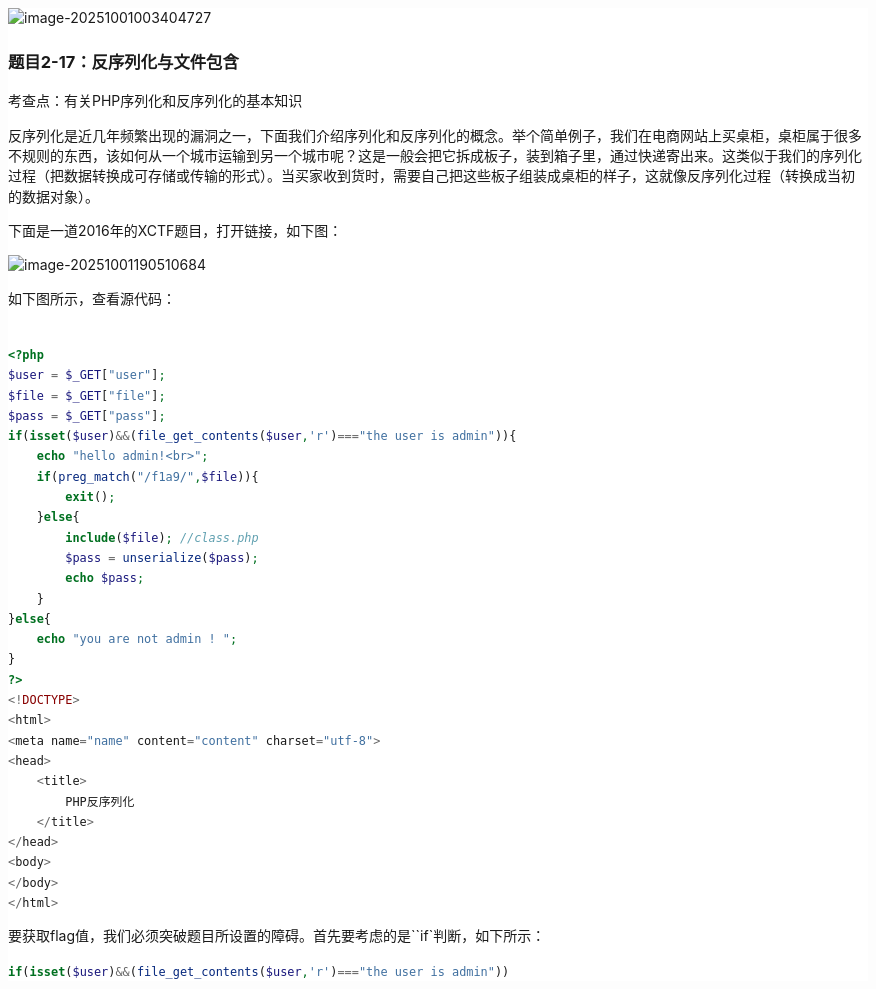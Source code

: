 ![image-20251001003404727](https://cdn.jsdelivr.net/gh/hxd77/BlogImage/Blog/image-20251001003404727.png)



### 题目2-17：反序列化与文件包含

考查点：有关PHP序列化和反序列化的基本知识

反序列化是近几年频繁出现的漏洞之一，下面我们介绍序列化和反序列化的概念。举个简单例子，我们在电商网站上买桌柜，桌柜属于很多不规则的东西，该如何从一个城市运输到另一个城市呢？这是一般会把它拆成板子，装到箱子里，通过快递寄出来。这类似于我们的序列化过程（把数据转换成可存储或传输的形式）。当买家收到货时，需要自己把这些板子组装成桌柜的样子，这就像反序列化过程（转换成当初的数据对象）。

下面是一道2016年的XCTF题目，打开链接，如下图：

![image-20251001190510684](https://cdn.jsdelivr.net/gh/hxd77/BlogImage/Blog/image-20251001190510684.png)

如下图所示，查看源代码：

```php

<?php
$user = $_GET["user"];
$file = $_GET["file"];
$pass = $_GET["pass"];
if(isset($user)&&(file_get_contents($user,'r')==="the user is admin")){
    echo "hello admin!<br>";
    if(preg_match("/f1a9/",$file)){
        exit();
    }else{
        include($file); //class.php
        $pass = unserialize($pass);
        echo $pass;
    }
}else{
    echo "you are not admin ! ";
}
?>
<!DOCTYPE>
<html>
<meta name="name" content="content" charset="utf-8">
<head>
	<title>
		PHP反序列化
	</title>
</head>
<body>
</body>
</html>
```

要获取flag值，我们必须突破题目所设置的障碍。首先要考虑的是``if`判断，如下所示：

```php
if(isset($user)&&(file_get_contents($user,'r')==="the user is admin"))
```
